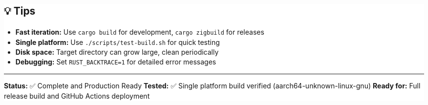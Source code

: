 ## 💡 Tips

- **Fast iteration:** Use `cargo build` for development, `cargo zigbuild` for releases
- **Single platform:** Use `./scripts/test-build.sh` for quick testing
- **Disk space:** Target directory can grow large, clean periodically
- **Debugging:** Set `RUST_BACKTRACE=1` for detailed error messages

---

**Status:** ✅ Complete and Production Ready
**Tested:** ✅ Single platform build verified (aarch64-unknown-linux-gnu)
**Ready for:** Full release build and GitHub Actions deployment

